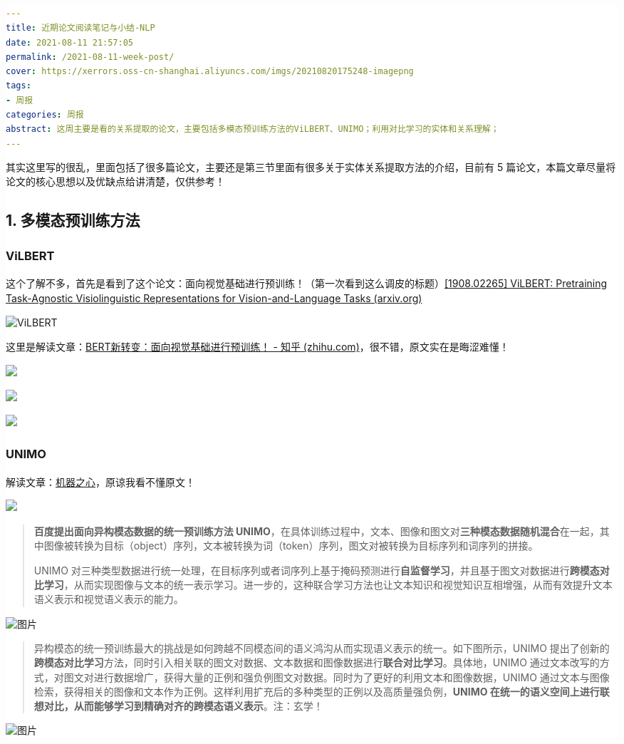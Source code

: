 ```yaml
---
title: 近期论文阅读笔记与小结-NLP
date: 2021-08-11 21:57:05
permalink: /2021-08-11-week-post/
cover: https://xerrors.oss-cn-shanghai.aliyuncs.com/imgs/20210820175248-imagepng
tags: 
- 周报
categories: 周报
abstract: 这周主要是看的关系提取的论文，主要包括多模态预训练方法的ViLBERT、UNIMO；利用对比学习的实体和关系理解；
---
```

其实这里写的很乱，里面包括了很多篇论文，主要还是第三节里面有很多关于实体关系提取方法的介绍，目前有 5 篇论文，本篇文章尽量将论文的核心思想以及优缺点给讲清楚，仅供参考！

## 1. 多模态预训练方法

### ViLBERT

这个了解不多，首先是看到了这个论文：面向视觉基础进行预训练！（第一次看到这么调皮的标题）[[1908.02265] ViLBERT: Pretraining Task-Agnostic Visiolinguistic Representations for Vision-and-Language Tasks (arxiv.org)](https://arxiv.org/abs/1908.02265)

![ViLBERT](https://xerrors.oss-cn-shanghai.aliyuncs.com/imgs/20210811220542.png)

这里是解读文章：[BERT新转变：面向视觉基础进行预训练！ - 知乎 (zhihu.com)](https://zhuanlan.zhihu.com/p/101511981)，很不错，原文实在是晦涩难懂！

![](https://xerrors.oss-cn-shanghai.aliyuncs.com/imgs/20210811220755.png)

![](https://xerrors.oss-cn-shanghai.aliyuncs.com/imgs/20210811220822.png)

![](https://xerrors.oss-cn-shanghai.aliyuncs.com/imgs/20210811220842.png)

### UNIMO

解读文章：[机器之心](https://mp.weixin.qq.com/s/CUR57R-4xXHpVLFCJTG55w)，原谅我看不懂原文！

![](https://xerrors.oss-cn-shanghai.aliyuncs.com/imgs/20210811221154.png)

> **百度提出面向异构模态数据的统一预训练方法 UNIMO**，在具体训练过程中，文本、图像和图文对**三种模态数据随机混合**在一起，其中图像被转换为目标（object）序列，文本被转换为词（token）序列，图文对被转换为目标序列和词序列的拼接。
>
> UNIMO 对三种类型数据进行统一处理，在目标序列或者词序列上基于掩码预测进行**自监督学习**，并且基于图文对数据进行**跨模态对比学习**，从而实现图像与文本的统一表示学习。进一步的，这种联合学习方法也让文本知识和视觉知识互相增强，从而有效提升文本语义表示和视觉语义表示的能力。

![图片](https://xerrors.oss-cn-shanghai.aliyuncs.com/imgs/20210811222953-_20210811222737jpg)

> 异构模态的统一预训练最大的挑战是如何跨越不同模态间的语义鸿沟从而实现语义表示的统一。如下图所示，UNIMO 提出了创新的**跨模态对比学习**方法，同时引入相关联的图文对数据、文本数据和图像数据进行**联合对比学习**。具体地，UNIMO 通过文本改写的方式，对图文对进行数据增广，获得大量的正例和强负例图文对数据。同时为了更好的利用文本和图像数据，UNIMO 通过文本与图像检索，获得相关的图像和文本作为正例。这样利用扩充后的多种类型的正例以及高质量强负例，**UNIMO 在统一的语义空间上进行联想对比，从而能够学习到精确对齐的跨模态语义表示**。注：玄学！

![图片](https://xerrors.oss-cn-shanghai.aliyuncs.com/imgs/20210811223408-_20210811222745jpg)
